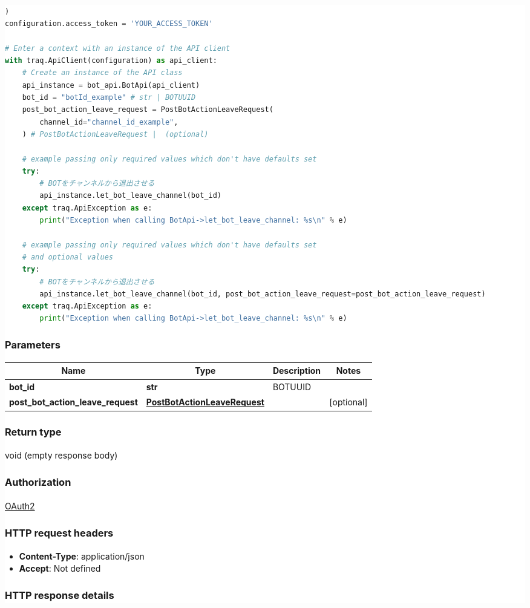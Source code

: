 ```python
)
configuration.access_token = 'YOUR_ACCESS_TOKEN'

# Enter a context with an instance of the API client
with traq.ApiClient(configuration) as api_client:
    # Create an instance of the API class
    api_instance = bot_api.BotApi(api_client)
    bot_id = "botId_example" # str | BOTUUID
    post_bot_action_leave_request = PostBotActionLeaveRequest(
        channel_id="channel_id_example",
    ) # PostBotActionLeaveRequest |  (optional)

    # example passing only required values which don't have defaults set
    try:
        # BOTをチャンネルから退出させる
        api_instance.let_bot_leave_channel(bot_id)
    except traq.ApiException as e:
        print("Exception when calling BotApi->let_bot_leave_channel: %s\n" % e)

    # example passing only required values which don't have defaults set
    # and optional values
    try:
        # BOTをチャンネルから退出させる
        api_instance.let_bot_leave_channel(bot_id, post_bot_action_leave_request=post_bot_action_leave_request)
    except traq.ApiException as e:
        print("Exception when calling BotApi->let_bot_leave_channel: %s\n" % e)
```


### Parameters

Name | Type | Description  | Notes
------------- | ------------- | ------------- | -------------
 **bot_id** | **str**| BOTUUID |
 **post_bot_action_leave_request** | [**PostBotActionLeaveRequest**](PostBotActionLeaveRequest.md)|  | [optional]

### Return type

void (empty response body)

### Authorization

[OAuth2](../README.md#OAuth2)

### HTTP request headers

 - **Content-Type**: application/json
 - **Accept**: Not defined


### HTTP response details
